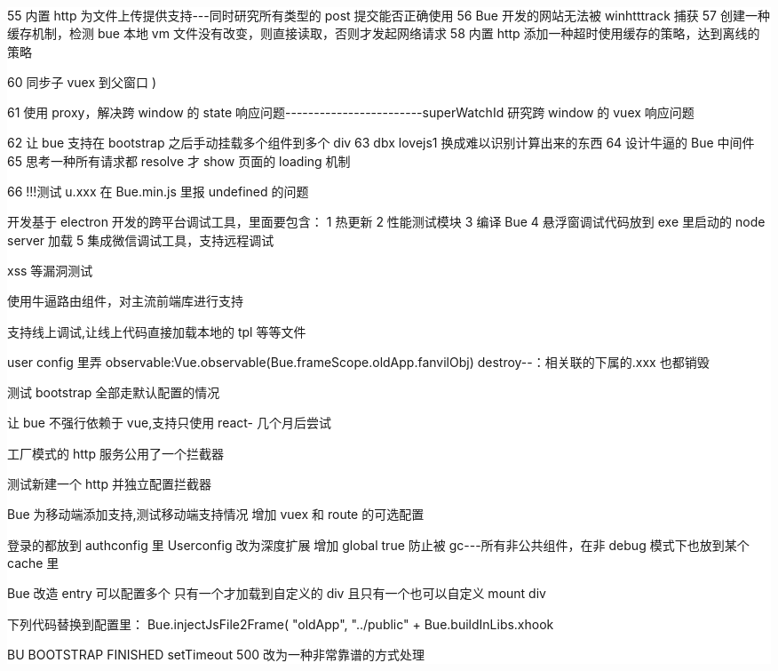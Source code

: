 55 内置 http 为文件上传提供支持---同时研究所有类型的 post 提交能否正确使用
56 Bue 开发的网站无法被 winhtttrack 捕获
57 创建一种缓存机制，检测 bue 本地 vm 文件没有改变，则直接读取，否则才发起网络请求
58 内置 http 添加一种超时使用缓存的策略，达到离线的策略

60 同步子 vuex 到父窗口
)

61 使用 proxy，解决跨 window 的 state 响应问题------------------------superWatchId
研究跨 window 的 vuex 响应问题

62 让 bue 支持在 bootstrap 之后手动挂载多个组件到多个 div
63 dbx lovejs1 换成难以识别计算出来的东西
64 设计牛逼的 Bue 中间件
65 思考一种所有请求都 resolve 才 show 页面的 loading 机制

66 !!!测试 u.xxx 在 Bue.min.js 里报 undefined 的问题

开发基于 electron 开发的跨平台调试工具，里面要包含：
1 热更新
2 性能测试模块
3 编译 Bue
4 悬浮窗调试代码放到 exe 里启动的 node server 加载
5 集成微信调试工具，支持远程调试

xss 等漏洞测试

使用牛逼路由组件，对主流前端库进行支持

支持线上调试,让线上代码直接加载本地的 tpl 等等文件

user config 里弄 observable:Vue.observable(Bue.frameScope.oldApp.fanvilObj)
destroy--：相关联的下属的.xxx 也都销毁

测试 bootstrap 全部走默认配置的情况

让 bue 不强行依赖于 vue,支持只使用 react- 几个月后尝试

工厂模式的 http 服务公用了一个拦截器

测试新建一个 http 并独立配置拦截器

Bue 为移动端添加支持,测试移动端支持情况
增加 vuex 和 route 的可选配置

登录的都放到 authconfig 里
Userconfig 改为深度扩展
增加 global true 防止被 gc---所有非公共组件，在非 debug 模式下也放到某个 cache 里

Bue 改造 entry 可以配置多个
只有一个才加载到自定义的 div
且只有一个也可以自定义 mount div

下列代码替换到配置里：
Bue.injectJsFile2Frame(
"oldApp",
"../public" + Bue.buildInLibs.xhook

BU BOOTSTRAP FINISHED setTimeout 500 改为一种非常靠谱的方式处理
